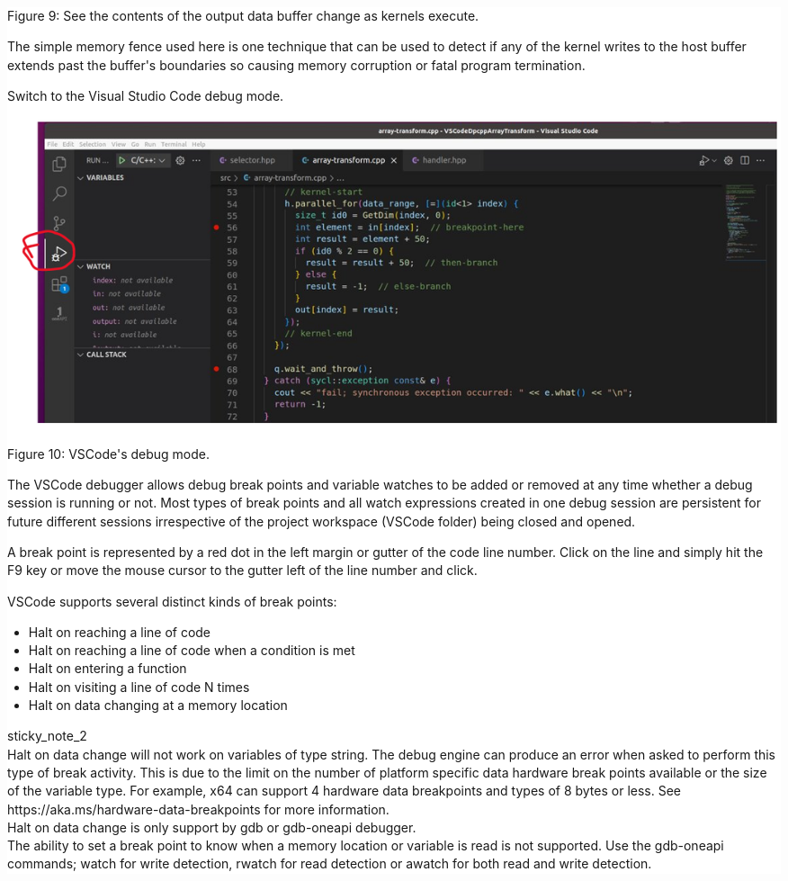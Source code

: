 Figure 9: See the contents of the output data buffer change as kernels execute.

The simple memory fence used here is one technique that can be used to detect if any of the kernel writes to the host buffer extends past the buffer's boundaries so causing memory corruption or fatal program termination.

Switch to the Visual Studio Code debug mode.

![](/assets/images/portal/article-images/2023/art4_figure10.png)

Figure 10: VSCode's debug mode.

The VSCode debugger allows debug break points and variable watches to be added or removed at any time whether a debug session is running or not. Most types of break points and all watch expressions created in one debug session are persistent for future different sessions irrespective of the project workspace (VSCode folder) being closed and opened.

A break point is represented by a red dot in the left margin or gutter of the code line number. Click on the line and simply hit the F9 key or move the mouse cursor to the gutter left of the line number and click.

VSCode supports several distinct kinds of break points:
- Halt on reaching a line of code
- Halt on reaching a line of code when a condition is met
- Halt on entering a function
- Halt on visiting a line of code N times
- Halt on data changing at a memory location


<div class="hint-group">
    <div><span class="material-icons">sticky_note_2</span></div>
    <div>
      <div>Halt on data change will not work on variables of type string. The debug engine can produce an error when asked to perform this type of break activity. This is due to the limit on the number of platform specific data hardware break points available or the size of the variable type. For example, x64 can support 4 hardware data breakpoints and types of 8 bytes or less. See https://aka.ms/hardware-data-breakpoints for more information.</div>
      <div>Halt on data change is only support by gdb or gdb-oneapi debugger.</div>
      <div>The ability to set a break point to know when a memory location or variable is read is not supported. Use the gdb-oneapi commands; watch for write detection, rwatch for read detection or awatch for both read and write detection.</div>
    </div>
</div>
